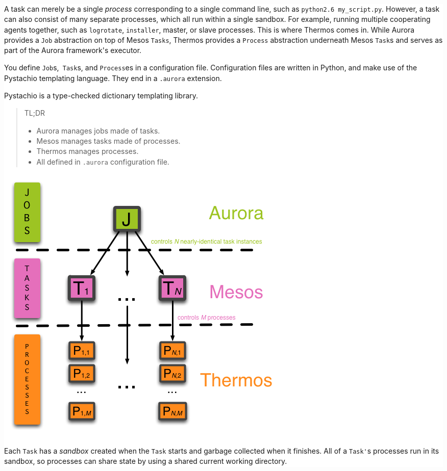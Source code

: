 A task can merely be a single *process* corresponding to a single
command line, such as `python2.6 my_script.py`. However, a task can also
consist of many separate processes, which all run within a single
sandbox. For example, running multiple cooperating agents together,
such as `logrotate`, `installer`, master, or slave processes. This is
where Thermos  comes in. While Aurora provides a `Job` abstraction on
top of Mesos `Tasks`, Thermos provides a `Process` abstraction
underneath Mesos `Task`s and serves as part of the Aurora framework's
executor.

You define `Job`s,` Task`s, and `Process`es in a configuration file.
Configuration files are written in Python, and make use of the Pystachio
templating language. They end in a `.aurora` extension. 

Pystachio is a type-checked dictionary templating library.

> TL;DR
>
> -   Aurora manages jobs made of tasks.
> -   Mesos manages tasks made of processes.
> -   Thermos manages processes.
> -   All defined in `.aurora` configuration file.

![Aurora hierarchy](images/aurora_hierarchy.png)

Each `Task` has a *sandbox* created when the `Task` starts and garbage
collected when it finishes. All of a `Task'`s processes run in its
sandbox, so processes can share state by using a shared current working
directory. 
